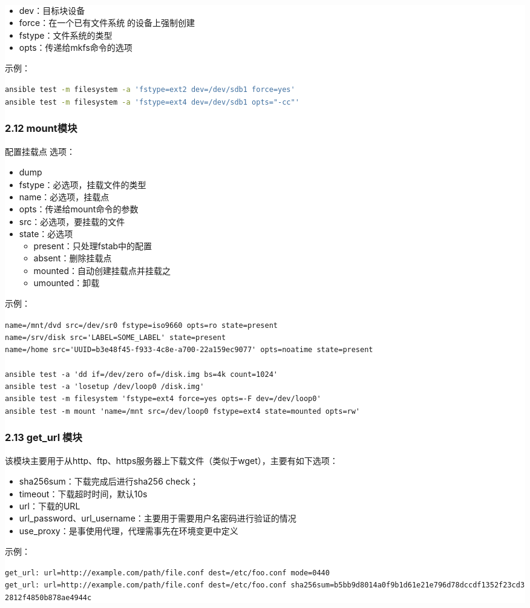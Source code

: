 - dev：目标块设备
- force：在一个已有文件系统 的设备上强制创建
- fstype：文件系统的类型
- opts：传递给mkfs命令的选项

示例：

```sh
ansible test -m filesystem -a 'fstype=ext2 dev=/dev/sdb1 force=yes'
ansible test -m filesystem -a 'fstype=ext4 dev=/dev/sdb1 opts="-cc"'
```

### 2.12 mount模块

配置挂载点
选项：

- dump
- fstype：必选项，挂载文件的类型
- name：必选项，挂载点
- opts：传递给mount命令的参数
- src：必选项，要挂载的文件
- state：必选项
  - present：只处理fstab中的配置
  - absent：删除挂载点
  - mounted：自动创建挂载点并挂载之
  - umounted：卸载

示例：

```
name=/mnt/dvd src=/dev/sr0 fstype=iso9660 opts=ro state=present
name=/srv/disk src='LABEL=SOME_LABEL' state=present
name=/home src='UUID=b3e48f45-f933-4c8e-a700-22a159ec9077' opts=noatime state=present

ansible test -a 'dd if=/dev/zero of=/disk.img bs=4k count=1024'
ansible test -a 'losetup /dev/loop0 /disk.img'
ansible test -m filesystem 'fstype=ext4 force=yes opts=-F dev=/dev/loop0'
ansible test -m mount 'name=/mnt src=/dev/loop0 fstype=ext4 state=mounted opts=rw'
```

### 2.13 get_url 模块

该模块主要用于从http、ftp、https服务器上下载文件（类似于wget），主要有如下选项：

- sha256sum：下载完成后进行sha256 check；
- timeout：下载超时时间，默认10s
- url：下载的URL
- url_password、url_username：主要用于需要用户名密码进行验证的情况
- use_proxy：是事使用代理，代理需事先在环境变更中定义

示例：

```
get_url: url=http://example.com/path/file.conf dest=/etc/foo.conf mode=0440
get_url: url=http://example.com/path/file.conf dest=/etc/foo.conf sha256sum=b5bb9d8014a0f9b1d61e21e796d78dccdf1352f23cd32812f4850b878ae4944c
```
